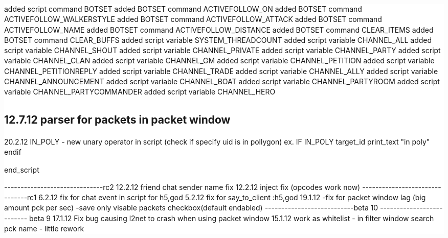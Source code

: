 added script command BOTSET
added BOTSET command ACTIVEFOLLOW_ON
added BOTSET command ACTIVEFOLLOW_WALKERSTYLE
added BOTSET command ACTIVEFOLLOW_ATTACK
added BOTSET command ACTIVEFOLLOW_NAME
added BOTSET command ACTIVEFOLLOW_DISTANCE
added BOTSET command CLEAR_ITEMS
added BOTSET command CLEAR_BUFFS
added script variable SYSTEM_THREADCOUNT
added script variable CHANNEL_ALL
added script variable CHANNEL_SHOUT
added script variable CHANNEL_PRIVATE
added script variable CHANNEL_PARTY
added script variable CHANNEL_CLAN
added script variable CHANNEL_GM
added script variable CHANNEL_PETITION
added script variable CHANNEL_PETITIONREPLY
added script variable CHANNEL_TRADE
added script variable CHANNEL_ALLY
added script variable CHANNEL_ANNOUNCEMENT
added script variable CHANNEL_BOAT
added script variable CHANNEL_PARTYROOM
added script variable CHANNEL_PARTYCOMMANDER
added script variable CHANNEL_HERO

12.7.12
parser for packets in packet window
-------------------------------------------------------------
20.2.12
IN_POLY - new unary operator in script (check if specify uid is in pollygon)
ex.
IF IN_POLY target_id
	print_text "in poly"
endif

end_script

------------------------------rc2
12.2.12
friend chat sender name fix
12.2.12
inject fix (opcodes work now)
-------------------------------rc1
6.2.12
fix for chat event in script for h5,god
5.2.12
fix for say_to_client :h5,god
19.1.12
-fix for packet window lag (big amount pck per sec)
-save only visable packets checkbox(default endabled)
---------------------------beta 10
-------------------------- beta 9
17.1.12
Fix bug causing l2net to crash when using packet window
15.1.12
work as whitelist - in filter window
search pck name - little rework
